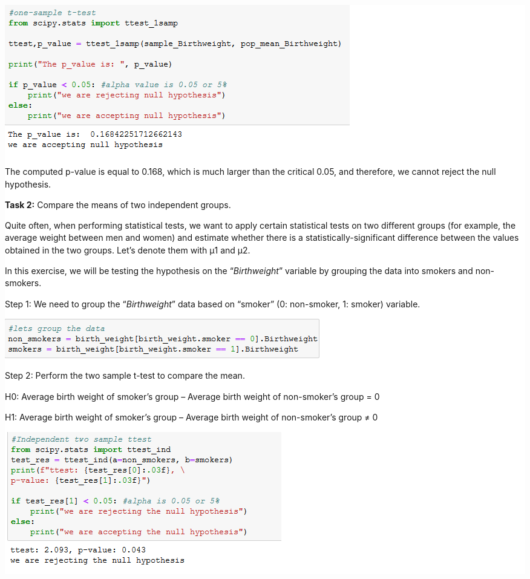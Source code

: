 ![](./images/da/Aspose.Words.8e0affcc-ac68-4184-94d3-69ce9332cabb.290.png)

The computed p-value is equal to 0.168, which is much larger than the critical 0.05, and therefore, we cannot reject the null hypothesis.

**Task 2:** Compare the means of two independent groups.

Quite often, when performing statistical tests, we want to apply certain statistical tests on two different groups (for example, the average weight between men and women) and estimate whether there is a statistically-significant difference between the values obtained in the two groups. Let’s denote them with µ1 and µ2.

In this exercise, we will be testing the hypothesis on the “*Birthweight*” variable by grouping the data into smokers and non-smokers.

Step 1: We need to group the “*Birthweight*” data based on “smoker” (0: non-smoker, 1: smoker) variable.

![](./images/da/Aspose.Words.8e0affcc-ac68-4184-94d3-69ce9332cabb.291.png)

Step 2: Perform the two sample t-test to compare the mean.

H0: Average birth weight of smoker’s group – Average birth weight of non-smoker’s group = 0

H1: Average birth weight of smoker’s group – Average birth weight of non-smoker’s group ≠ 0

![](./images/da/Aspose.Words.8e0affcc-ac68-4184-94d3-69ce9332cabb.292.png)
